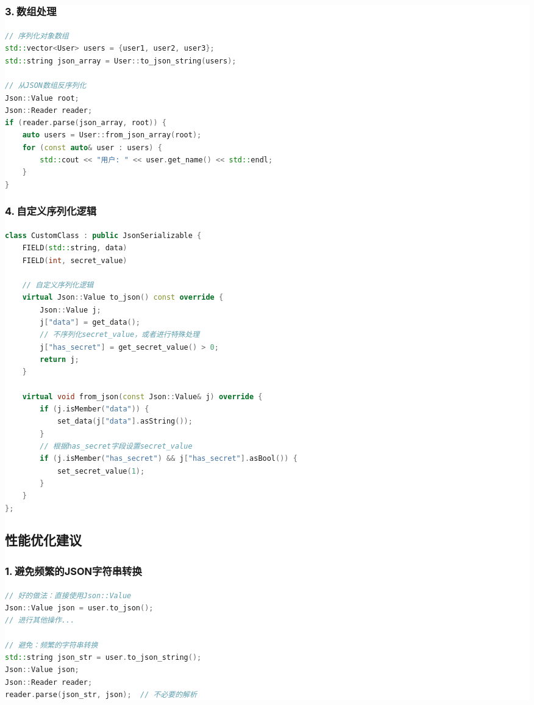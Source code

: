 ### 3. 数组处理

```cpp
// 序列化对象数组
std::vector<User> users = {user1, user2, user3};
std::string json_array = User::to_json_string(users);

// 从JSON数组反序列化
Json::Value root;
Json::Reader reader;
if (reader.parse(json_array, root)) {
    auto users = User::from_json_array(root);
    for (const auto& user : users) {
        std::cout << "用户: " << user.get_name() << std::endl;
    }
}
```

### 4. 自定义序列化逻辑

```cpp
class CustomClass : public JsonSerializable {
    FIELD(std::string, data)
    FIELD(int, secret_value)
    
    // 自定义序列化逻辑
    virtual Json::Value to_json() const override {
        Json::Value j;
        j["data"] = get_data();
        // 不序列化secret_value，或者进行特殊处理
        j["has_secret"] = get_secret_value() > 0;
        return j;
    }
    
    virtual void from_json(const Json::Value& j) override {
        if (j.isMember("data")) {
            set_data(j["data"].asString());
        }
        // 根据has_secret字段设置secret_value
        if (j.isMember("has_secret") && j["has_secret"].asBool()) {
            set_secret_value(1);
        }
    }
};
```

## 性能优化建议

### 1. 避免频繁的JSON字符串转换
```cpp
// 好的做法：直接使用Json::Value
Json::Value json = user.to_json();
// 进行其他操作...

// 避免：频繁的字符串转换
std::string json_str = user.to_json_string();
Json::Value json;
Json::Reader reader;
reader.parse(json_str, json);  // 不必要的解析
```
